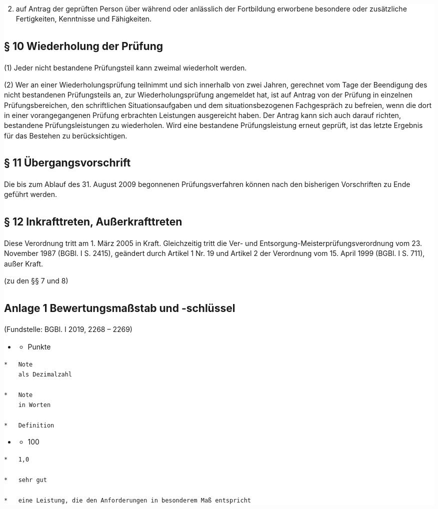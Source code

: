 2.  auf Antrag der geprüften Person über während oder anlässlich der Fortbildung erworbene besondere oder zusätzliche Fertigkeiten, Kenntnisse und Fähigkeiten.





## § 10 Wiederholung der Prüfung

(1) Jeder nicht bestandene Prüfungsteil kann zweimal wiederholt werden.

(2) Wer an einer Wiederholungsprüfung teilnimmt und sich innerhalb von zwei Jahren, gerechnet vom Tage der Beendigung des nicht bestandenen Prüfungsteils an, zur Wiederholungsprüfung angemeldet hat, ist auf Antrag von der Prüfung in einzelnen Prüfungsbereichen, den schriftlichen Situationsaufgaben und dem situationsbezogenen Fachgespräch zu befreien, wenn die dort in einer vorangegangenen Prüfung erbrachten Leistungen ausgereicht haben. Der Antrag kann sich auch darauf richten, bestandene Prüfungsleistungen zu wiederholen. Wird eine bestandene Prüfungsleistung erneut geprüft, ist das letzte Ergebnis für das Bestehen zu berücksichtigen.


## § 11 Übergangsvorschrift

Die bis zum Ablauf des 31. August 2009 begonnenen Prüfungsverfahren können nach den bisherigen Vorschriften zu Ende geführt werden.


## § 12 Inkrafttreten, Außerkrafttreten

Diese Verordnung tritt am 1. März 2005 in Kraft. Gleichzeitig tritt die Ver- und Entsorgung-Meisterprüfungsverordnung vom 23. November 1987 (BGBl. I S. 2415), geändert durch Artikel 1 Nr. 19 und Artikel 2 der Verordnung vom 15. April 1999 (BGBl. I S. 711), außer Kraft.

(zu den §§ 7 und 8)

## Anlage 1 Bewertungsmaßstab und -schlüssel

(Fundstelle: BGBl. I 2019, 2268 – 2269)


*    *   Punkte

    *   Note
        als Dezimalzahl

    *   Note
        in Worten

    *   Definition


*    *   100

    *   1,0

    *   sehr gut

    *   eine Leistung, die den Anforderungen in besonderem Maß entspricht

